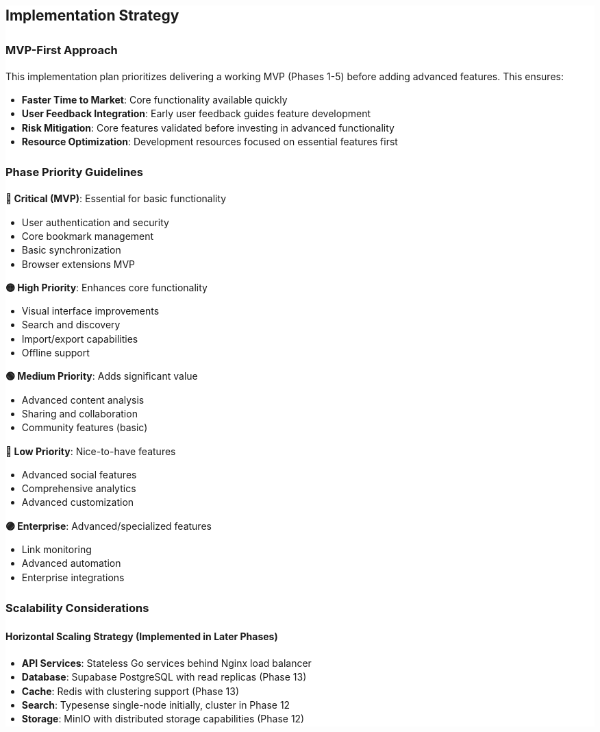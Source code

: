 ## Implementation Strategy

### MVP-First Approach

This implementation plan prioritizes delivering a working MVP (Phases 1-5) before adding advanced features. This ensures:

- **Faster Time to Market**: Core functionality available quickly
- **User Feedback Integration**: Early user feedback guides feature development
- **Risk Mitigation**: Core features validated before investing in advanced functionality
- **Resource Optimization**: Development resources focused on essential features first

### Phase Priority Guidelines

**🔴 Critical (MVP)**: Essential for basic functionality

- User authentication and security
- Core bookmark management
- Basic synchronization
- Browser extensions MVP

**🟡 High Priority**: Enhances core functionality

- Visual interface improvements
- Search and discovery
- Import/export capabilities
- Offline support

**🟢 Medium Priority**: Adds significant value

- Advanced content analysis
- Sharing and collaboration
- Community features (basic)

**🔵 Low Priority**: Nice-to-have features

- Advanced social features
- Comprehensive analytics
- Advanced customization

**🟣 Enterprise**: Advanced/specialized features

- Link monitoring
- Advanced automation
- Enterprise integrations

### Scalability Considerations

#### Horizontal Scaling Strategy (Implemented in Later Phases)

- **API Services**: Stateless Go services behind Nginx load balancer
- **Database**: Supabase PostgreSQL with read replicas (Phase 13)
- **Cache**: Redis with clustering support (Phase 13)
- **Search**: Typesense single-node initially, cluster in Phase 12
- **Storage**: MinIO with distributed storage capabilities (Phase 12)
